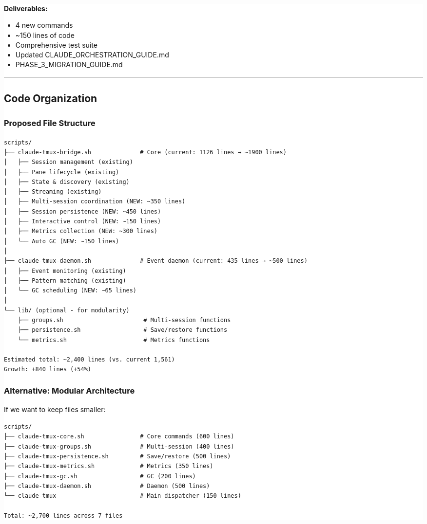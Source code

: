 **Deliverables:**
- 4 new commands
- ~150 lines of code
- Comprehensive test suite
- Updated CLAUDE_ORCHESTRATION_GUIDE.md
- PHASE_3_MIGRATION_GUIDE.md

---

## Code Organization

### Proposed File Structure

```
scripts/
├── claude-tmux-bridge.sh              # Core (current: 1126 lines → ~1900 lines)
│   ├── Session management (existing)
│   ├── Pane lifecycle (existing)
│   ├── State & discovery (existing)
│   ├── Streaming (existing)
│   ├── Multi-session coordination (NEW: ~350 lines)
│   ├── Session persistence (NEW: ~450 lines)
│   ├── Interactive control (NEW: ~150 lines)
│   ├── Metrics collection (NEW: ~300 lines)
│   └── Auto GC (NEW: ~150 lines)
│
├── claude-tmux-daemon.sh              # Event daemon (current: 435 lines → ~500 lines)
│   ├── Event monitoring (existing)
│   ├── Pattern matching (existing)
│   └── GC scheduling (NEW: ~65 lines)
│
└── lib/ (optional - for modularity)
    ├── groups.sh                       # Multi-session functions
    ├── persistence.sh                  # Save/restore functions
    └── metrics.sh                      # Metrics functions

Estimated total: ~2,400 lines (vs. current 1,561)
Growth: +840 lines (+54%)
```

### Alternative: Modular Architecture

If we want to keep files smaller:

```
scripts/
├── claude-tmux-core.sh                # Core commands (600 lines)
├── claude-tmux-groups.sh              # Multi-session (400 lines)
├── claude-tmux-persistence.sh         # Save/restore (500 lines)
├── claude-tmux-metrics.sh             # Metrics (350 lines)
├── claude-tmux-gc.sh                  # GC (200 lines)
├── claude-tmux-daemon.sh              # Daemon (500 lines)
└── claude-tmux                        # Main dispatcher (150 lines)

Total: ~2,700 lines across 7 files
```
